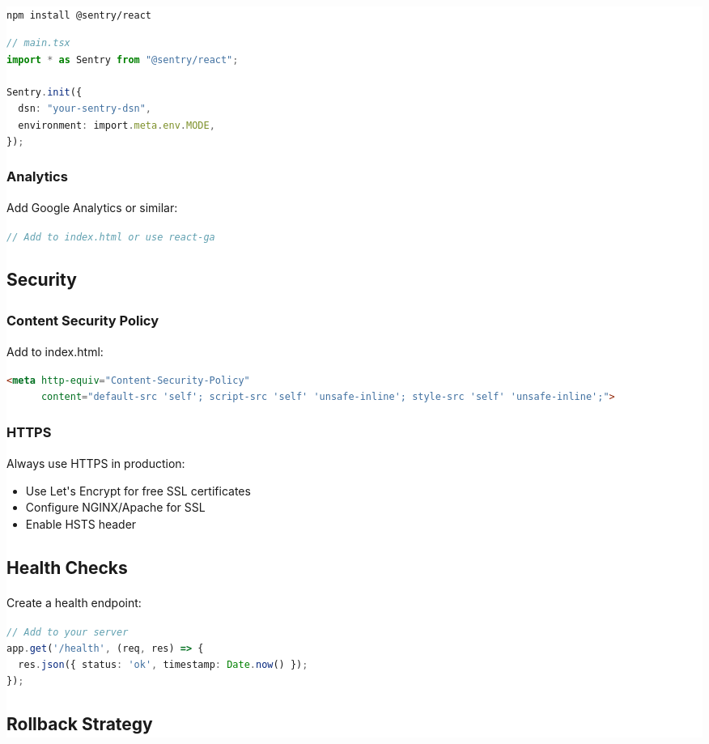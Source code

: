 ```bash
npm install @sentry/react
```

```typescript
// main.tsx
import * as Sentry from "@sentry/react";

Sentry.init({
  dsn: "your-sentry-dsn",
  environment: import.meta.env.MODE,
});
```

### Analytics

Add Google Analytics or similar:

```typescript
// Add to index.html or use react-ga
```

## Security

### Content Security Policy

Add to index.html:

```html
<meta http-equiv="Content-Security-Policy" 
      content="default-src 'self'; script-src 'self' 'unsafe-inline'; style-src 'self' 'unsafe-inline';">
```

### HTTPS

Always use HTTPS in production:
- Use Let's Encrypt for free SSL certificates
- Configure NGINX/Apache for SSL
- Enable HSTS header

## Health Checks

Create a health endpoint:

```typescript
// Add to your server
app.get('/health', (req, res) => {
  res.json({ status: 'ok', timestamp: Date.now() });
});
```

## Rollback Strategy
